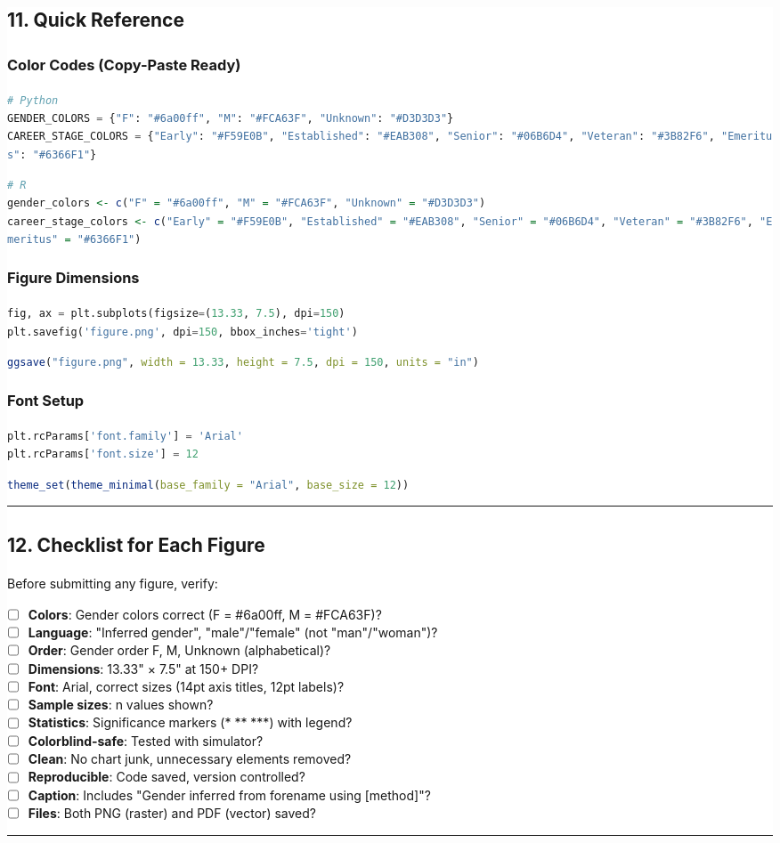 ## 11. Quick Reference

### Color Codes (Copy-Paste Ready)

```python
# Python
GENDER_COLORS = {"F": "#6a00ff", "M": "#FCA63F", "Unknown": "#D3D3D3"}
CAREER_STAGE_COLORS = {"Early": "#F59E0B", "Established": "#EAB308", "Senior": "#06B6D4", "Veteran": "#3B82F6", "Emeritus": "#6366F1"}
```

```r
# R
gender_colors <- c("F" = "#6a00ff", "M" = "#FCA63F", "Unknown" = "#D3D3D3")
career_stage_colors <- c("Early" = "#F59E0B", "Established" = "#EAB308", "Senior" = "#06B6D4", "Veteran" = "#3B82F6", "Emeritus" = "#6366F1")
```

### Figure Dimensions

```python
fig, ax = plt.subplots(figsize=(13.33, 7.5), dpi=150)
plt.savefig('figure.png', dpi=150, bbox_inches='tight')
```

```r
ggsave("figure.png", width = 13.33, height = 7.5, dpi = 150, units = "in")
```

### Font Setup

```python
plt.rcParams['font.family'] = 'Arial'
plt.rcParams['font.size'] = 12
```

```r
theme_set(theme_minimal(base_family = "Arial", base_size = 12))
```

---

## 12. Checklist for Each Figure

Before submitting any figure, verify:

- [ ] **Colors**: Gender colors correct (F = #6a00ff, M = #FCA63F)?
- [ ] **Language**: "Inferred gender", "male"/"female" (not "man"/"woman")?
- [ ] **Order**: Gender order F, M, Unknown (alphabetical)?
- [ ] **Dimensions**: 13.33" × 7.5" at 150+ DPI?
- [ ] **Font**: Arial, correct sizes (14pt axis titles, 12pt labels)?
- [ ] **Sample sizes**: n values shown?
- [ ] **Statistics**: Significance markers (* ** ***) with legend?
- [ ] **Colorblind-safe**: Tested with simulator?
- [ ] **Clean**: No chart junk, unnecessary elements removed?
- [ ] **Reproducible**: Code saved, version controlled?
- [ ] **Caption**: Includes "Gender inferred from forename using [method]"?
- [ ] **Files**: Both PNG (raster) and PDF (vector) saved?

---